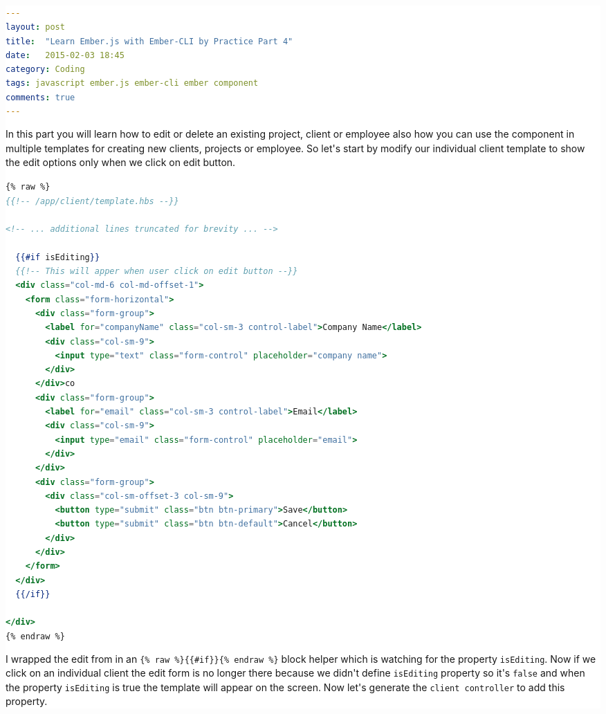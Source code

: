 ```yaml
---
layout: post
title:  "Learn Ember.js with Ember-CLI by Practice Part 4"
date:   2015-02-03 18:45
category: Coding
tags: javascript ember.js ember-cli ember component
comments: true
---
```


In this part you will learn how to edit or delete an existing project, client or employee also how you can use the component in multiple templates for creating new clients, projects or employee. So let's start by modify our individual client template to show the edit options only when we click on edit button.

```handlebars
{% raw %}
{{!-- /app/client/template.hbs --}}

<!-- ... additional lines truncated for brevity ... -->

  {{#if isEditing}}
  {{!-- This will apper when user click on edit button --}}
  <div class="col-md-6 col-md-offset-1">
    <form class="form-horizontal">
      <div class="form-group">
        <label for="companyName" class="col-sm-3 control-label">Company Name</label>
        <div class="col-sm-9">
          <input type="text" class="form-control" placeholder="company name">
        </div>
      </div>co
      <div class="form-group">
        <label for="email" class="col-sm-3 control-label">Email</label>
        <div class="col-sm-9">
          <input type="email" class="form-control" placeholder="email">
        </div>
      </div>
      <div class="form-group">
        <div class="col-sm-offset-3 col-sm-9">
          <button type="submit" class="btn btn-primary">Save</button>
          <button type="submit" class="btn btn-default">Cancel</button>
        </div>
      </div>
    </form>
  </div>
  {{/if}}

</div>
{% endraw %}
```

I wrapped the edit from in an `{% raw %}{{#if}}{% endraw %}` block helper which is watching for the property `isEditing`. Now if we click on an individual client the edit form is no longer there because we didn't define `isEditing` property so it's `false` and when the property `isEditing` is true the template will appear on the screen. Now let's generate the `client controller` to add this property.
